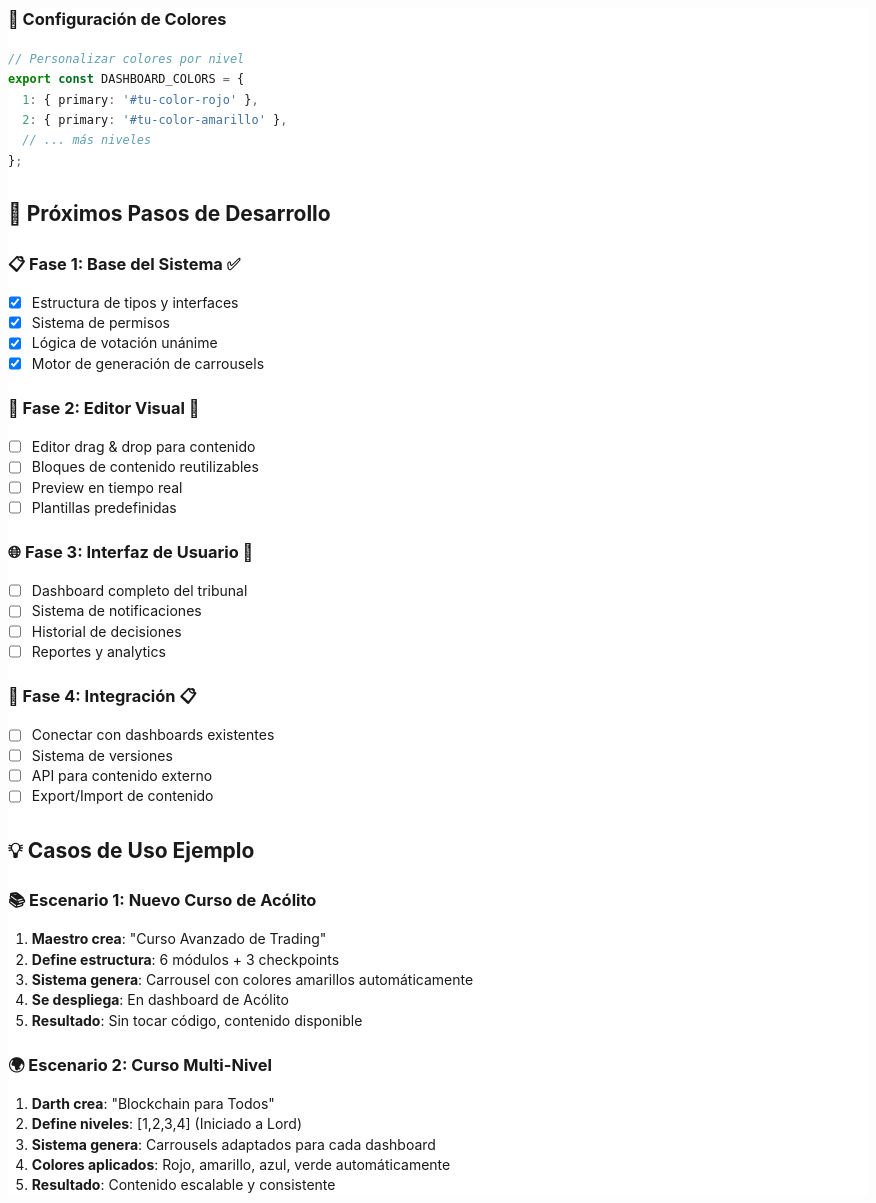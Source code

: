 ### **🎨 Configuración de Colores**
```typescript
// Personalizar colores por nivel
export const DASHBOARD_COLORS = {
  1: { primary: '#tu-color-rojo' },
  2: { primary: '#tu-color-amarillo' },
  // ... más niveles
};
```

## 🚀 **Próximos Pasos de Desarrollo**

### **📋 Fase 1: Base del Sistema** ✅
- [x] Estructura de tipos y interfaces
- [x] Sistema de permisos
- [x] Lógica de votación unánime
- [x] Motor de generación de carrousels

### **🔧 Fase 2: Editor Visual** 🚧
- [ ] Editor drag & drop para contenido
- [ ] Bloques de contenido reutilizables
- [ ] Preview en tiempo real
- [ ] Plantillas predefinidas

### **🌐 Fase 3: Interfaz de Usuario** 🚧
- [ ] Dashboard completo del tribunal
- [ ] Sistema de notificaciones
- [ ] Historial de decisiones
- [ ] Reportes y analytics

### **🔗 Fase 4: Integración** 📋
- [ ] Conectar con dashboards existentes
- [ ] Sistema de versiones
- [ ] API para contenido externo
- [ ] Export/Import de contenido

## 💡 **Casos de Uso Ejemplo**

### **📚 Escenario 1: Nuevo Curso de Acólito**
1. **Maestro crea**: "Curso Avanzado de Trading"
2. **Define estructura**: 6 módulos + 3 checkpoints
3. **Sistema genera**: Carrousel con colores amarillos automáticamente
4. **Se despliega**: En dashboard de Acólito
5. **Resultado**: Sin tocar código, contenido disponible

### **🌍 Escenario 2: Curso Multi-Nivel**
1. **Darth crea**: "Blockchain para Todos"
2. **Define niveles**: [1,2,3,4] (Iniciado a Lord)
3. **Sistema genera**: Carrousels adaptados para cada dashboard
4. **Colores aplicados**: Rojo, amarillo, azul, verde automáticamente
5. **Resultado**: Contenido escalable y consistente
